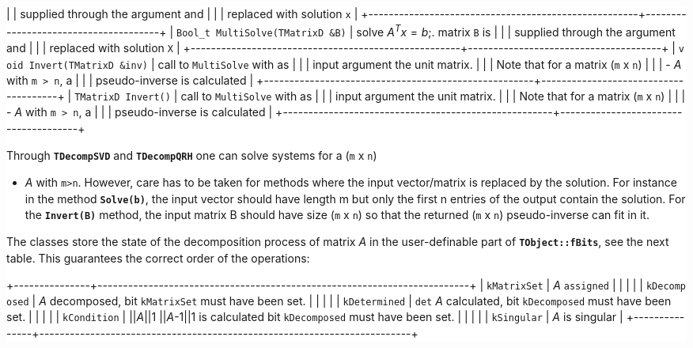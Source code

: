 |                                                     | supplied through the argument and    |
|                                                     | replaced with solution `x`           |
+-----------------------------------------------------+--------------------------------------+
| `Bool_t MultiSolve(TMatrixD &B)`                    | solve $A^Tx=b;$. matrix `B` is       |
|                                                     | supplied through the argument and    |
|                                                     | replaced with solution `X`           |
+-----------------------------------------------------+--------------------------------------+
| `void Invert(TMatrixD &inv)`                        | call to `MultiSolve` with as         |
|                                                     | input argument the unit matrix.      |
|                                                     | Note that for a matrix (`m` x `n`)   |
|                                                     | - $A$   with `m > n`, a              |
|                                                     | pseudo-inverse is calculated         |
+-----------------------------------------------------+--------------------------------------+
| `TMatrixD Invert()`                                 | call to `MultiSolve` with as         |
|                                                     | input argument the unit matrix.      |
|                                                     | Note that for a matrix (`m` x `n`)   |
|                                                     | - $A$   with `m > n`, a              |
|                                                     | pseudo-inverse is calculated         |
+-----------------------------------------------------+--------------------------------------+

Through **`TDecompSVD`** and **`TDecompQRH`** one can solve systems for a (`m` x `n`) 
 - $A$ with `m>n`. However, care has to be taken for
methods where the input vector/matrix is replaced by the solution. For
instance in the method **`Solve(b)`**, the input vector should have
length m but only the first n entries of the output contain the
solution. For the **`Invert(B)`** method, the input matrix B should have
size (`m` x `n`) so that the returned (`m` x `n`) pseudo-inverse can fit
in it.

The classes store the state of the decomposition process of matrix $A$ in the 
user-definable part of **`TObject::fBits`**, see the next table. This guarantees the 
correct order of the operations:

+---------------+-------------------------------------------------------------------------+
| `kMatrixSet`  | $A$ `assigned`                                                          |
|               |                                                                         |
| `kDecomposed` | $A$ decomposed, bit `kMatrixSet` must have been set.                    |
|               |                                                                         |
| `kDetermined` | `det` $A$ calculated, bit `kDecomposed` must have been set.             |
|               |                                                                         |
| `kCondition`  | ||*A*||1 ||*A*-1||1 is calculated bit `kDecomposed` must have been set. |
|               |                                                                         |
| `kSingular`   | $A$ is singular                                                         |
+---------------+-------------------------------------------------------------------------+
